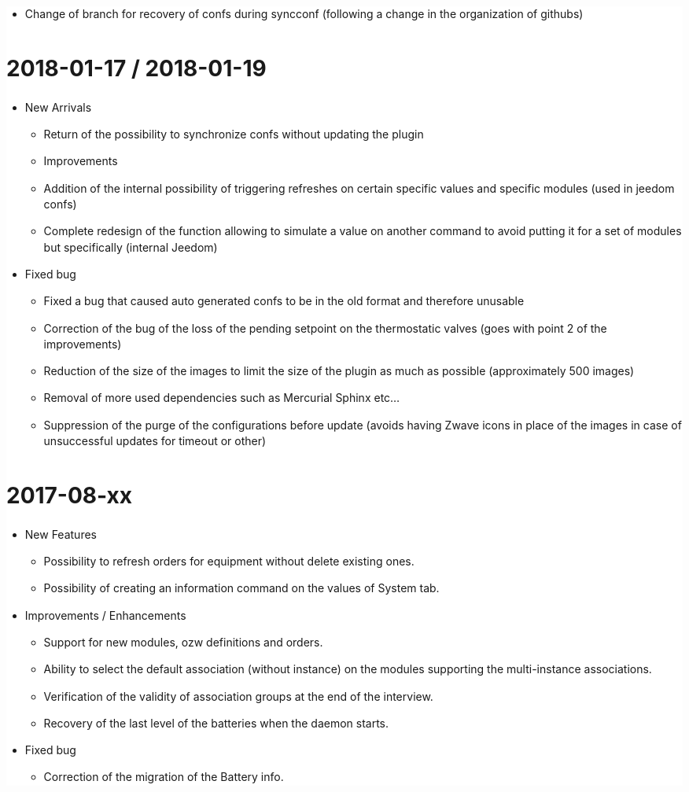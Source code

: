 - Change of branch for recovery of confs during syncconf (following a change in the organization of githubs)

2018-01-17 / 2018-01-19
===

-   New Arrivals

    -   Return of the possibility to synchronize confs without updating the plugin

    -   Improvements

    -   Addition of the internal possibility of triggering refreshes on certain specific values and specific modules (used in jeedom confs)

    -   Complete redesign of the function allowing to simulate a value on another command to avoid putting it for a set of modules but specifically (internal Jeedom)

-   Fixed bug

    -   Fixed a bug that caused auto generated confs to be in the old format and therefore unusable

    -   Correction of the bug of the loss of the pending setpoint on the thermostatic valves (goes with point 2 of the improvements)

    -   Reduction of the size of the images to limit the size of the plugin as much as possible (approximately 500 images)

    -   Removal of more used dependencies such as Mercurial Sphinx etc…

    -   Suppression of the purge of the configurations before update (avoids having Zwave icons in place of the images in case of unsuccessful updates for timeout or other)

2017-08-xx
===


-   New Features

    -   Possibility to refresh orders for equipment without
        delete existing ones.

    -   Possibility of creating an information command on the values of
        System tab.

-   Improvements / Enhancements

    -   Support for new modules, ozw definitions
        and orders.

    -   Ability to select the default association
        (without instance) on the modules supporting the
        multi-instance associations.

    -   Verification of the validity of association groups at the end
        of the interview.

    -   Recovery of the last level of the batteries when the daemon starts.

-   Fixed bug

    -   Correction of the migration of the Battery info.
